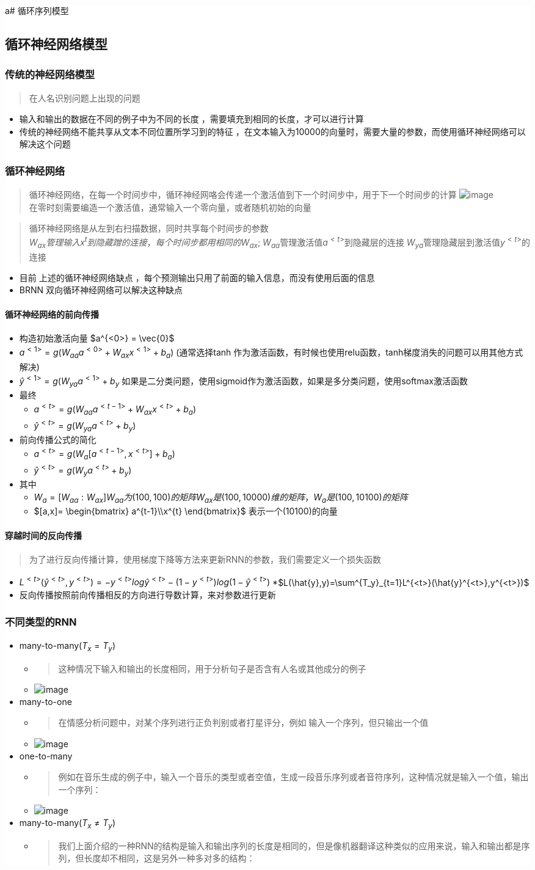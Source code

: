 a# 循环序列模型

## 循环神经网络模型

### 传统的神经网络模型  
> 在人名识别问题上出现的问题  
* 输入和输出的数据在不同的例子中为不同的长度 ，需要填充到相同的长度，才可以进行计算 
* 传统的神经网络不能共享从文本不同位置所学习到的特征 ，在文本输入为10000的向量时，需要大量的参数，而使用循环神经网络可以解决这个问题
  
### 循环神经网络
> 循环神经网络，在每一个时间步中，循环神经网咯会传递一个激活值到下一个时间步中，用于下一个时间步的计算
![image](https://img-blog.csdn.net/20180303161533313?watermark/2/text/aHR0cDovL2Jsb2cuY3Nkbi5uZXQvS29hbGFfVHJlZQ==/font/5a6L5L2T/fontsize/400/fill/I0JBQkFCMA==/dissolve/70/gravity/SouthEast)  
在零时刻需要编造一个激活值，通常输入一个零向量，或者随机初始的向量

> 循环神经网络是从左到右扫描数据，同时共享每个时间步的参数  
> $W_{ax}管理输入x^{t}到隐藏蹭的连接，每个时间步都用相同的W_{ax}$;
> $W_{aa}$管理激活值$a^{<t>}$到隐藏层的连接
> $W_{ya}$管理隐藏层到激活值$y^{<t>}$的连接

* 目前 上述的循环神经网络缺点 ，每个预测输出只用了前面的输入信息，而没有使用后面的信息
* BRNN 双向循环神经网络可以解决这种缺点

#### 循环神经网络的前向传播 
* 构造初始激活向量 $a^{<0>} = \vec{0}$
* $a^{<1>} = g(W_{aa}a^{<0>}+W_{ax}x^{<1>}+b_a)$ (通常选择tanh 作为激活函数，有时候也使用relu函数，tanh梯度消失的问题可以用其他方式解决)
* $\hat{y}^{<1>} = g(W_{ya}a^{<1>}+b_y$ 如果是二分类问题，使用sigmoid作为激活函数，如果是多分类问题，使用softmax激活函数
* 最终 
  * $a^{<t>} = g(W_{aa}a^{<t-1>}+W_{ax}x^{<t>}+b_a)$
  * $\hat{y}^{<t>} = g(W_{ya}a^{<t>}+b_y)$
* 前向传播公式的简化
  * $a^{<t>} = g(W_{a}[a^{<t-1>},x^{<t>}]+b_a)$
  *  $\hat{y}^{<t>} = g(W_{y}a^{<t>}+b_y)$
* 其中
  * $W_a = [W_{aa}:W_{ax}] W_{aa}为(100,100)的矩阵
     W_{ax}是(100,10000)维的矩阵，W_a是(100,10100)的矩阵$
  *   $[a,x]= \begin{bmatrix}
      a^{t-1}\\x^{t}
        \end{bmatrix}$ 表示一个(10100)的向量
#### 穿越时间的反向传播 
> 为了进行反向传播计算，使用梯度下降等方法来更新RNN的参数，我们需要定义一个损失函数
* $L^{<t>}(\hat{y}^{<t>},y^{<t>}) = -y^{<t>}log
\hat{y}^{<t>}-(1-y^{<t>})log(1-\hat{y}^{<t>})$
*$L(\hat{y},y)=\sum^{T_y}_{t=1}L^{<t>}(\hat{y}^{<t>},y^{<t>})$ 
* 反向传播按照前向传播相反的方向进行导数计算，来对参数进行更新

### 不同类型的RNN 
* many-to-many($T_x=T_y$) 
  * > 这种情况下输入和输出的长度相同，用于分析句子是否含有人名或其他成分的例子
  * ![image](https://img-blog.csdn.net/20180303204128593?watermark/2/text/aHR0cDovL2Jsb2cuY3Nkbi5uZXQvS29hbGFfVHJlZQ==/font/5a6L5L2T/fontsize/400/fill/I0JBQkFCMA==/dissolve/70/gravity/SouthEast)
* many-to-one 
  * > 在情感分析问题中，对某个序列进行正负判别或者打星评分，例如 输入一个序列，但只输出一个值
  * ![image](https://img-blog.csdn.net/20180303213623316?watermark/2/text/aHR0cDovL2Jsb2cuY3Nkbi5uZXQvS29hbGFfVHJlZQ==/font/5a6L5L2T/fontsize/400/fill/I0JBQkFCMA==/dissolve/70/gravity/SouthEast)
* one-to-many
  * > 例如在音乐生成的例子中，输入一个音乐的类型或者空值，生成一段音乐序列或者音符序列，这种情况就是输入一个值，输出一个序列：
  * ![image](https://img-blog.csdn.net/20180303214120180?watermark/2/text/aHR0cDovL2Jsb2cuY3Nkbi5uZXQvS29hbGFfVHJlZQ==/font/5a6L5L2T/fontsize/400/fill/I0JBQkFCMA==/dissolve/70/gravity/SouthEast)
* many-to-many($T_x \neq T_y$)
  * > 我们上面介绍的一种RNN的结构是输入和输出序列的长度是相同的，但是像机器翻译这种类似的应用来说，输入和输出都是序列，但长度却不相同，这是另外一种多对多的结构：